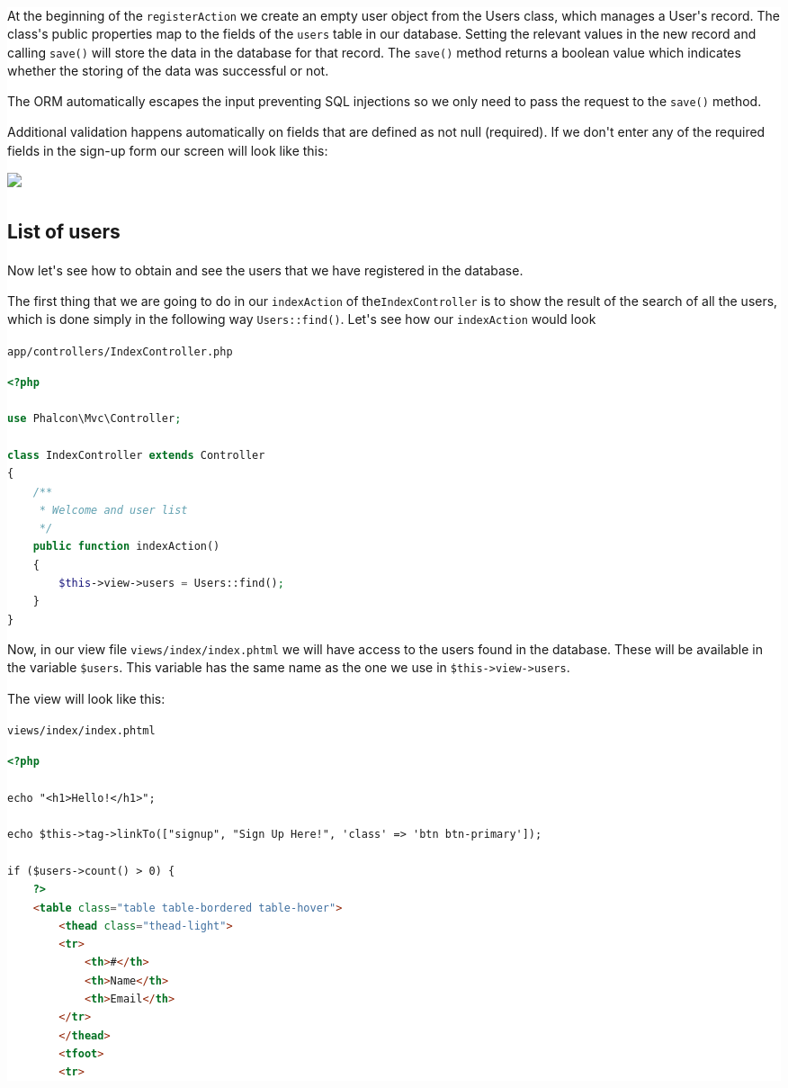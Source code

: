 At the beginning of the `registerAction` we create an empty user object from the Users class, which manages a User's record. The class's public properties map to the fields of the `users` table in our database. Setting the relevant values in the new record and calling `save()` will store the data in the database for that record. The `save()` method returns a boolean value which indicates whether the storing of the data was successful or not.

The ORM automatically escapes the input preventing SQL injections so we only need to pass the request to the `save()` method.

Additional validation happens automatically on fields that are defined as not null (required). If we don't enter any of the required fields in the sign-up form our screen will look like this:

![](/assets/images/content/tutorial-basic-4.png)

## List of users

Now let's see how to obtain and see the users that we have registered in the database.

The first thing that we are going to do in our `indexAction` of the`IndexController` is to show the result of the search of all the users, which is done simply in the following way `Users::find()`. Let's see how our `indexAction` would look

`app/controllers/IndexController.php`

```php
<?php

use Phalcon\Mvc\Controller;

class IndexController extends Controller
{
    /**
     * Welcome and user list
     */
    public function indexAction()
    {
        $this->view->users = Users::find();
    }
}
```

Now, in our view file `views/index/index.phtml` we will have access to the users found in the database. These will be available in the variable `$users`. This variable has the same name as the one we use in `$this->view->users`.

The view will look like this:

`views/index/index.phtml`

```html
<?php

echo "<h1>Hello!</h1>";

echo $this->tag->linkTo(["signup", "Sign Up Here!", 'class' => 'btn btn-primary']);

if ($users->count() > 0) {
    ?>
    <table class="table table-bordered table-hover">
        <thead class="thead-light">
        <tr>
            <th>#</th>
            <th>Name</th>
            <th>Email</th>
        </tr>
        </thead>
        <tfoot>
        <tr>
```